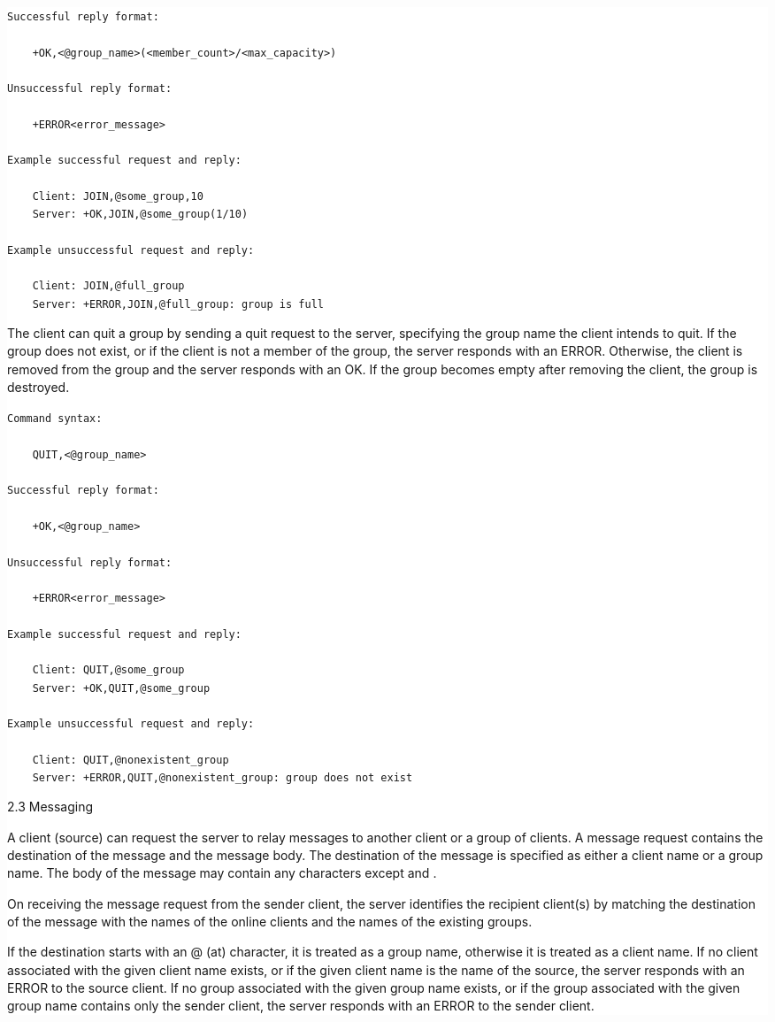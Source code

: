 	Successful reply format:

		+OK,<@group_name>(<member_count>/<max_capacity>)

	Unsuccessful reply format:

		+ERROR<error_message>

	Example successful request and reply:

		Client: JOIN,@some_group,10
		Server: +OK,JOIN,@some_group(1/10)

	Example unsuccessful request and reply:

		Client: JOIN,@full_group
		Server: +ERROR,JOIN,@full_group: group is full

The client can quit a group by sending a quit request to the server,  specifying
the group name the client  intends to quit. If the  group does not exist, or  if
the client  is not  a member  of the  group, the  server responds with an ERROR.
Otherwise, the client is removed from the group and the server responds with  an
OK. If the group becomes empty after removing the client, the group is destroyed.

	Command syntax:

		QUIT,<@group_name>

	Successful reply format:

		+OK,<@group_name>

	Unsuccessful reply format:

		+ERROR<error_message>

	Example successful request and reply:

		Client: QUIT,@some_group
		Server: +OK,QUIT,@some_group

	Example unsuccessful request and reply:

		Client: QUIT,@nonexistent_group
		Server: +ERROR,QUIT,@nonexistent_group: group does not exist


2.3 Messaging

A client (source) can request the server to relay messages to another client  or
a  group of  clients.  A  message  request  contains  the  destination  of  the
message and the message   body. The destination of  the message is specified  as
either a client name or  a group name. The body  of the message may contain  any
characters  except <CR>  and <LF>.

On  receiving   the  message   request  from   the  sender  client,  the  server
identifies  the recipient client(s) by  matching the destination of the  message
with the names of  the online clients and  the names of the  existing groups.

If the destination starts with an @ (at) character, it is treated as a group  name,
otherwise it is treated as a client name. If no client associated with the given
client name exists, or if the given  client name is the name of the  source, the
server responds with an ERROR to the source client. If no group associated  with
the given group  name exists, or  if the group  associated with the  given group
name contains only the sender client,  the server responds with an ERROR  to the
sender client.
